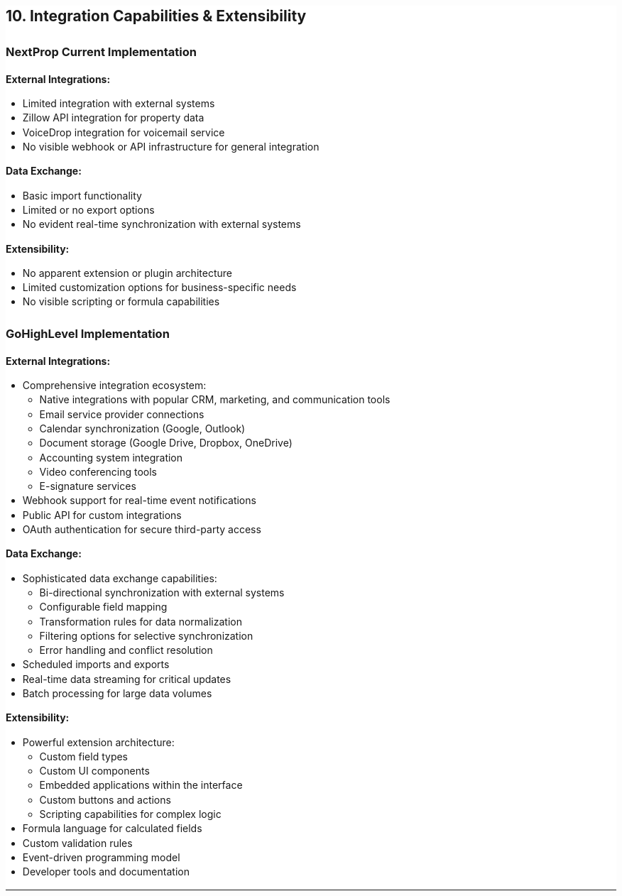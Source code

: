 
## 10. Integration Capabilities & Extensibility

### NextProp Current Implementation

**External Integrations:**
- Limited integration with external systems
- Zillow API integration for property data
- VoiceDrop integration for voicemail service
- No visible webhook or API infrastructure for general integration

**Data Exchange:**
- Basic import functionality
- Limited or no export options
- No evident real-time synchronization with external systems

**Extensibility:**
- No apparent extension or plugin architecture
- Limited customization options for business-specific needs
- No visible scripting or formula capabilities

### GoHighLevel Implementation

**External Integrations:**
- Comprehensive integration ecosystem:
  - Native integrations with popular CRM, marketing, and communication tools
  - Email service provider connections
  - Calendar synchronization (Google, Outlook)
  - Document storage (Google Drive, Dropbox, OneDrive)
  - Accounting system integration
  - Video conferencing tools
  - E-signature services
- Webhook support for real-time event notifications
- Public API for custom integrations
- OAuth authentication for secure third-party access

**Data Exchange:**
- Sophisticated data exchange capabilities:
  - Bi-directional synchronization with external systems
  - Configurable field mapping
  - Transformation rules for data normalization
  - Filtering options for selective synchronization
  - Error handling and conflict resolution
- Scheduled imports and exports
- Real-time data streaming for critical updates
- Batch processing for large data volumes

**Extensibility:**
- Powerful extension architecture:
  - Custom field types
  - Custom UI components
  - Embedded applications within the interface
  - Custom buttons and actions
  - Scripting capabilities for complex logic
- Formula language for calculated fields
- Custom validation rules
- Event-driven programming model
- Developer tools and documentation

---